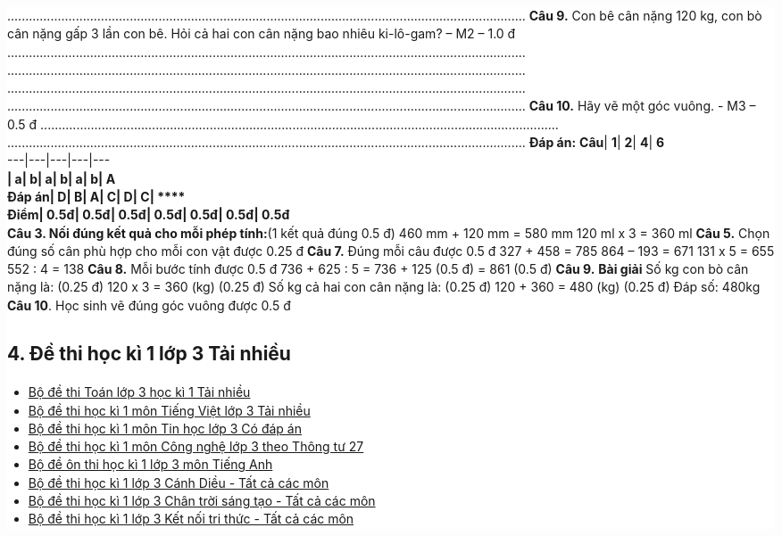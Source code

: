 ................................................................................................................................................
**Câu 9.** Con bê cân nặng 120 kg, con bò cân nặng gấp 3 lần con bê. Hỏi cả hai con cân nặng bao nhiêu ki-lô-gam? – M2 – 1.0 đ
................................................................................................................................................
................................................................................................................................................
................................................................................................................................................
................................................................................................................................................
**Câu 10.** Hãy vẽ một góc vuông. - M3 – 0.5 đ
................................................................................................................................................
................................................................................................................................................
**Đáp án:**
**Câu**| **1**| **2**| **4**| **6**  
---|---|---|---|---  
****| **a**| **b**| **a**| **b**| **a**| **b**| **A**  
**Đáp án**| **D**| **B**| **A**| **C**| **D**| **C**| ****  
**Điểm**| **0.****5****đ**| **0.****5****đ**| **0.****5****đ**| **0.****5****đ**| **0.****5****đ**| **0.****5****đ**| **0.****5****đ**  
**Câu 3.** Nối đúng kết quả cho mỗi phép tính:****\(1 kết quả đúng 0.5 đ\)
460 mm + 120 mm = 580 mm
120 ml x 3 = 360 ml
**Câu 5.** Chọn đúng số cân phù hợp cho mỗi con vật được 0.25 đ
**Câu 7.** Đúng mỗi câu được 0.5 đ
327 + 458 = 785
864 – 193 = 671
131 x 5 = 655
552 : 4 = 138
**Câu 8.** Mỗi bước tính được 0.5 đ
736 + 625 : 5
= 736 + 125 \(0.5 đ\)
= 861 \(0.5 đ\)
**Câu 9.**
**Bài giải**
Số kg con bò cân nặng là: \(0.25 đ\)
120 x 3 = 360 \(kg\) \(0.25 đ\)
Số kg cả hai con cân nặng là: \(0.25 đ\)
120 + 360 = 480 \(kg\) \(0.25 đ\)
Đáp số: 480kg
**Câu 10**. Học sinh vẽ đúng góc vuông được 0.5 đ
## **4\. Đề thi học kì 1 lớp 3 Tải nhiều**
  * [Bộ đề thi Toán lớp 3 học kì 1 Tải nhiều](<https://vndoc.com/bo-de-thi-hoc-ki-1-mon-toan-lop-3-nam-2019-2020-co-dap-an-188620>)
  * [Bộ đề thi học kì 1 môn Tiếng Việt lớp 3 Tải nhiều](<https://vndoc.com/bo-de-thi-hoc-ki-1-mon-tieng-viet-lop-3-nam-hoc-2018-2019-theo-thong-tu-22-160290>)
  * [Bộ đề thi học kì 1 môn Tin học lớp 3 Có đáp án](<https://vndoc.com/bo-de-thi-hoc-ki-1-mon-tin-hoc-lop-3-nam-2020-2021-theo-thong-tu-22-224264>)
  * [Bộ đề thi học kì 1 môn Công nghệ lớp 3 theo Thông tư 27](<https://vndoc.com/bo-de-thi-hoc-ki-1-mon-cong-nghe-lop-3-282863>)
  * [Bộ đề ôn thi học kì 1 lớp 3 môn Tiếng Anh](<https://vndoc.com/10-de-on-thi-hoc-ki-1-lop-3-mon-tieng-anh-nam-hoc-2018-2019-159633>)
  * [Bộ đề thi học kì 1 lớp 3 Cánh Diều - Tất cả các môn](<https://vndoc.com/bo-de-thi-hoc-ki-1-lop-3-canh-dieu-279937>)
  * [Bộ đề thi học kì 1 lớp 3 Chân trời sáng tạo - Tất cả các môn](<https://vndoc.com/bo-de-thi-hoc-ki-1-lop-3-chan-troi-sang-tao-280055>)
  * [Bộ đề thi học kì 1 lớp 3 Kết nối tri thức - Tất cả các môn](<https://vndoc.com/bo-de-thi-hoc-ki-1-lop-3-ket-noi-tri-thuc-280033>)
